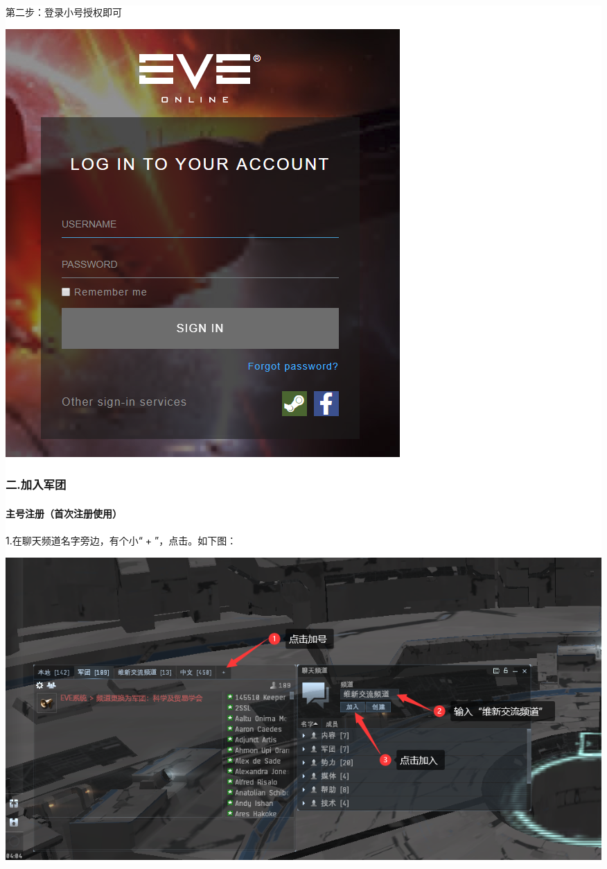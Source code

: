 &#x20;   第二步：登录小号授权即可

![](<../.gitbook/assets/0 (3) (1).png>)

### 二.加入军团

#### 主号注册（首次注册使用）

1.在聊天频道名字旁边，有个小“ + ”，点击。如下图：

![](../.gitbook/assets/20210714120632.png)
